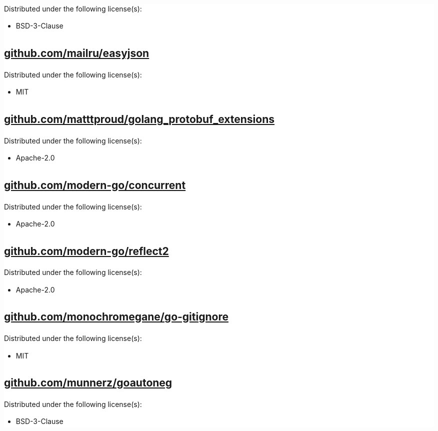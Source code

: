 Distributed under the following license(s):

* BSD-3-Clause



## [github.com/mailru/easyjson](https://github.com/mailru/easyjson)

Distributed under the following license(s):

* MIT



## [github.com/matttproud/golang_protobuf_extensions](https://github.com/matttproud/golang_protobuf_extensions)

Distributed under the following license(s):

* Apache-2.0



## [github.com/modern-go/concurrent](https://github.com/modern-go/concurrent)

Distributed under the following license(s):

* Apache-2.0



## [github.com/modern-go/reflect2](https://github.com/modern-go/reflect2)

Distributed under the following license(s):

* Apache-2.0



## [github.com/monochromegane/go-gitignore](https://github.com/monochromegane/go-gitignore)

Distributed under the following license(s):

* MIT



## [github.com/munnerz/goautoneg](https://github.com/munnerz/goautoneg)

Distributed under the following license(s):

* BSD-3-Clause

